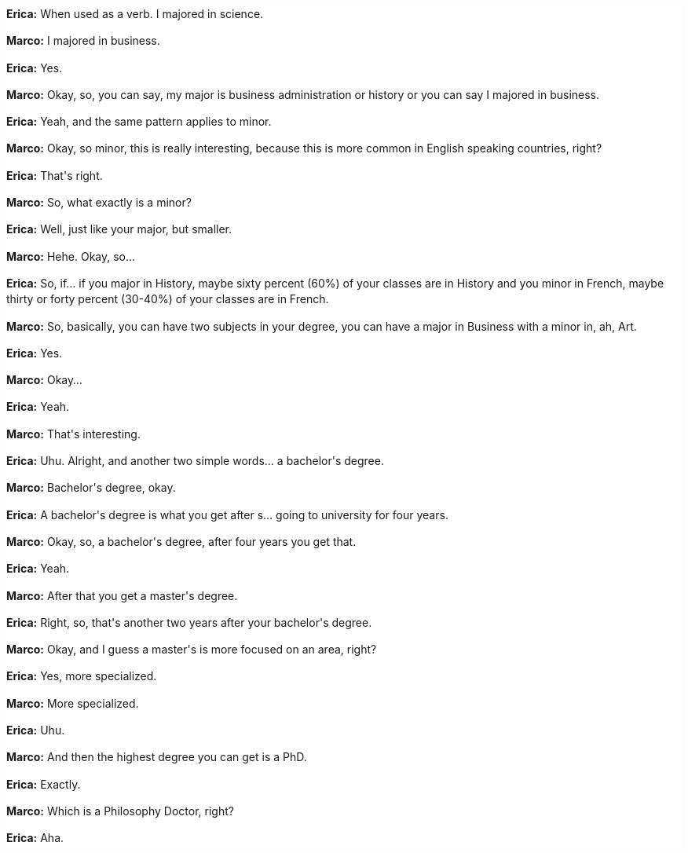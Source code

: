 **Erica:** When used as a verb. I majored in science. 

**Marco:** I majored in business. 

**Erica:** Yes. 

**Marco:** Okay, so, you can say, my major is business administration or history or you can say I majored in business. 

**Erica:** Yeah, and the same pattern applies to minor. 

**Marco:** Okay, so minor, this is really interesting, because this is more common in English speaking countries, right? 

**Erica:** That's right. 

**Marco:** So, what exactly is a minor? 

**Erica:** Well, just like your major, but smaller. 

**Marco:** Hehe. Okay, so… 

**Erica:** So, if… if you major in History, maybe sixty percent (60%) of your classes are in History and you minor in French, maybe thirty or forty percent (30-40%) of your classes are in French. 

**Marco:** So, basically, you can have two subjects in your degree, you can have a major in Business with a minor in, ah, Art. 

**Erica:** Yes. 

**Marco:** Okay… 

**Erica:** Yeah. 

**Marco:** That's interesting. 

**Erica:** Uhu. Alright, and another two simple words… a bachelor's degree. 

**Marco:** Bachelor's degree, okay. 

**Erica:** A bachelor's degree is what you get after s… going to university for four years. 

**Marco:** Okay, so, a bachelor's degree, after four years you get that. 

**Erica:** Yeah. 

**Marco:** After that you get a master's degree. 

**Erica:** Right, so, that's another two years after your bachelor's degree. 

**Marco:** Okay, and I guess a master's is more focused on an area, right? 

**Erica:** Yes, more specialized. 

**Marco:** More specialized. 

**Erica:** Uhu. 

**Marco:** And then the highest degree you can get is a PhD. 

**Erica:** Exactly. 

**Marco:** Which is a Philosophy Doctor, right? 

**Erica:** Aha. 
